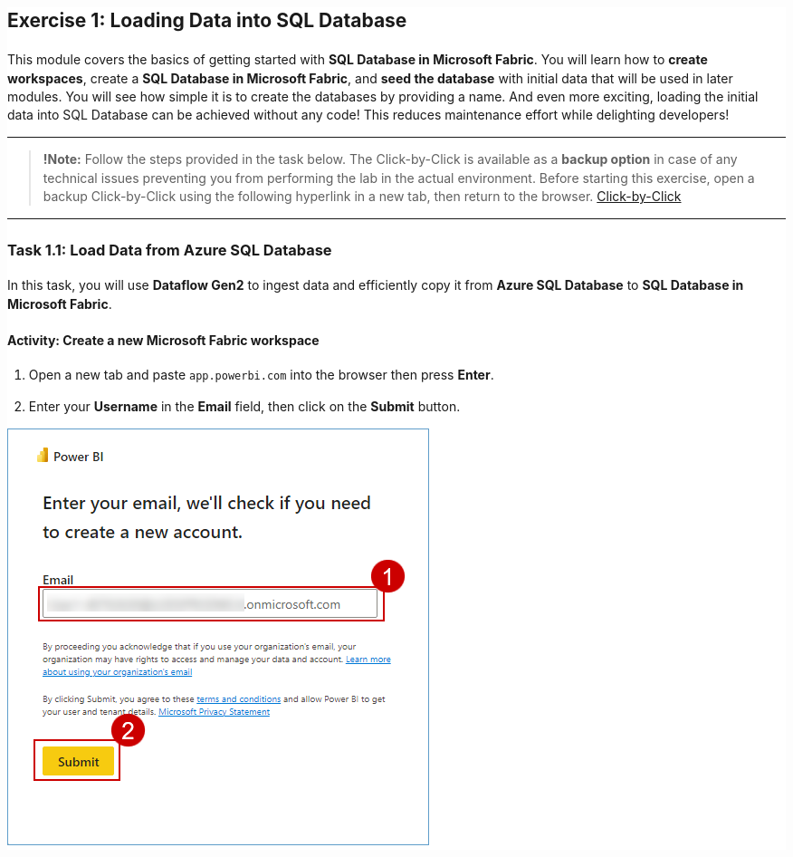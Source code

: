 ## Exercise 1: Loading Data into SQL Database

This module covers the basics of getting started with **SQL Database in Microsoft Fabric**. You will learn how to **create workspaces**, create a **SQL Database in Microsoft Fabric**, and **seed the database** with initial data that will be used in later modules. You will see how simple it is to create the databases by providing a name. And even more exciting, loading the initial data into SQL Database can be achieved without any code! This reduces maintenance effort while delighting developers!

---
>**!Note:** Follow the steps provided in the task below. The Click-by-Click is available as a **backup option** in case of any technical issues preventing you from performing the lab in the actual environment.
Before starting this exercise, open a backup Click-by-Click using the following hyperlink in a new tab, then return to the browser.
[Click-by-Click](https://regale.cloud/Microsoft/play/4463/01-loading-data-into-sql-database#/0/0)
---




### Task 1.1: Load Data from Azure SQL Database

In this task, you will use **Dataflow Gen2** to ingest data and efficiently copy it from **Azure SQL Database** to **SQL Database in Microsoft Fabric**.

#### Activity: Create a new Microsoft Fabric workspace

1. Open a new tab and paste ``app.powerbi.com`` into the browser then press **Enter**.

2. Enter your **Username** in the **Email** field, then click on the **Submit** button.

![alt text](../media/image.png)
